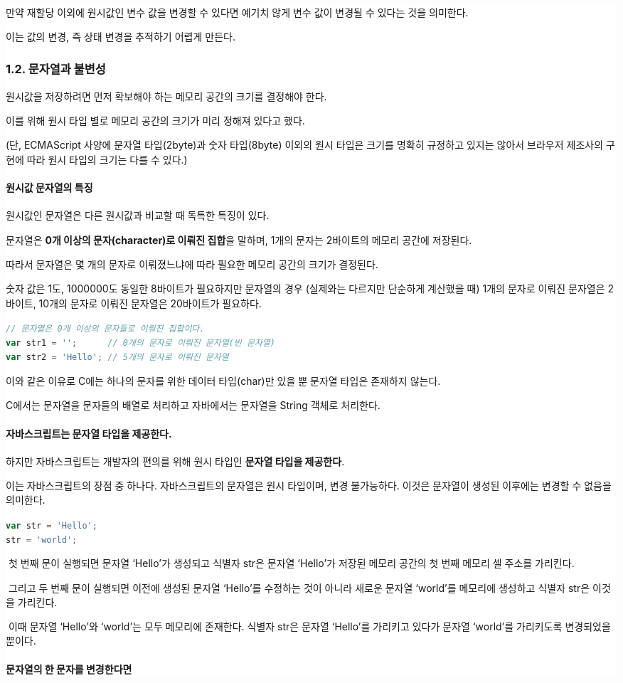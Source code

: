 만약 재할당 이외에 원시값인 변수 값을 변경할 수 있다면 예기치 않게 변수 값이 변경될 수 있다는 것을 의미한다. 

이는 값의 변경, 즉 상태 변경을 추적하기 어렵게 만든다.



### 1.2. 문자열과 불변성

원시값을 저장하려면 먼저 확보해야 하는 메모리 공간의 크기를 결정해야 한다. 

이를 위해 원시 타입 별로 메모리 공간의 크기가 미리 정해져 있다고 했다.

(단, ECMAScript 사양에 문자열 타입(2byte)과 숫자 타입(8byte) 이외의 원시 타입은 크기를 명확히 규정하고 있지는 않아서 브라우저 제조사의 구현에 따라 원시 타입의 크기는 다를 수 있다.)



#### 원시값 문자열의 특징

원시값인 문자열은 다른 원시값과 비교할 때 독특한 특징이 있다. 

문자열은 **0개 이상의 문자(character)로 이뤄진 집합**을 말하며, 1개의 문자는 2바이트의 메모리 공간에 저장된다.

따라서 문자열은 몇 개의 문자로 이뤄졌느냐에 따라 필요한 메모리 공간의 크기가 결정된다. 

숫자 값은 1도, 1000000도 동일한 8바이트가 필요하지만 문자열의 경우 (실제와는 다르지만 단순하게 계산했을 때) 1개의 문자로 이뤄진 문자열은 2바이트, 10개의 문자로 이뤄진 문자열은 20바이트가 필요하다.

```javascript
// 문자열은 0개 이상의 문자들로 이뤄진 집합이다.
var str1 = '';      // 0개의 문자로 이뤄진 문자열(빈 문자열)
var str2 = 'Hello'; // 5개의 문자로 이뤄진 문자열
```

이와 같은 이유로 C에는 하나의 문자를 위한 데이터 타입(char)만 있을 뿐 문자열 타입은 존재하지 않는다. 

C에서는 문자열을 문자들의 배열로 처리하고 자바에서는 문자열을 String 객체로 처리한다.



#### 자바스크립트는 문자열 타입을 제공한다.

하지만 자바스크립트는 개발자의 편의를 위해 원시 타입인 **문자열 타입을 제공한다**. 

이는 자바스크립트의 장점 중 하나다. 자바스크립트의 문자열은 원시 타입이며, 변경 불가능하다. 이것은 문자열이 생성된 이후에는 변경할 수 없음을 의미한다.



```javascript
var str = 'Hello';
str = 'world';
```

​	첫 번째 문이 실행되면 문자열 ‘Hello’가 생성되고 식별자 str은 문자열 ‘Hello’가 저장된 메모리 공간의 첫 번째 메모리 셀 주소를 가리킨다. 

​	그리고 두 번째 문이 실행되면 이전에 생성된 문자열 ‘Hello’를 수정하는 것이 아니라 새로운 문자열 ‘world’를 메모리에 생성하고 식별자 str은 이것을 가리킨다. 

​	이때 문자열 ‘Hello’와 ‘world’는 모두 메모리에 존재한다. 식별자 str은 문자열 ‘Hello’를 가리키고 있다가 문자열 ‘world’를 가리키도록 변경되었을 뿐이다.



#### 문자열의 한 문자를 변경한다면
